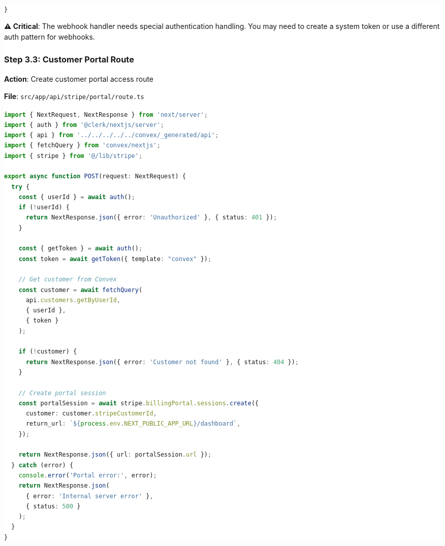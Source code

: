 ```typescript
}
```

**⚠️ Critical**: The webhook handler needs special authentication handling. You may need to create a system token or use a different auth pattern for webhooks.

### Step 3.3: Customer Portal Route

**Action**: Create customer portal access route

**File**: `src/app/api/stripe/portal/route.ts`

```typescript
import { NextRequest, NextResponse } from 'next/server';
import { auth } from '@clerk/nextjs/server';
import { api } from '../../../../../convex/_generated/api';
import { fetchQuery } from 'convex/nextjs';
import { stripe } from '@/lib/stripe';

export async function POST(request: NextRequest) {
  try {
    const { userId } = await auth();
    if (!userId) {
      return NextResponse.json({ error: 'Unauthorized' }, { status: 401 });
    }
    
    const { getToken } = await auth();
    const token = await getToken({ template: "convex" });
    
    // Get customer from Convex
    const customer = await fetchQuery(
      api.customers.getByUserId,
      { userId },
      { token }
    );
    
    if (!customer) {
      return NextResponse.json({ error: 'Customer not found' }, { status: 404 });
    }
    
    // Create portal session
    const portalSession = await stripe.billingPortal.sessions.create({
      customer: customer.stripeCustomerId,
      return_url: `${process.env.NEXT_PUBLIC_APP_URL}/dashboard`,
    });
    
    return NextResponse.json({ url: portalSession.url });
  } catch (error) {
    console.error('Portal error:', error);
    return NextResponse.json(
      { error: 'Internal server error' },
      { status: 500 }
    );
  }
}
```
